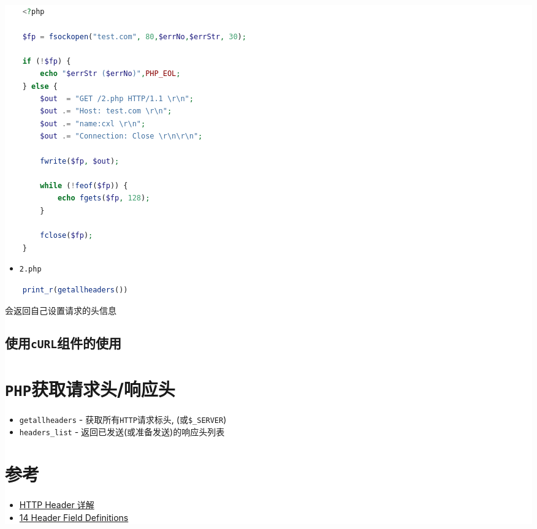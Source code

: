 ```php
    <?php
    
    $fp = fsockopen("test.com", 80,$errNo,$errStr, 30);
    
    if (!$fp) {
        echo "$errStr ($errNo)",PHP_EOL;
    } else {
        $out  = "GET /2.php HTTP/1.1 \r\n";
        $out .= "Host: test.com \r\n";
        $out .= "name:cxl \r\n";
        $out .= "Connection: Close \r\n\r\n";
    
        fwrite($fp, $out);
    
        while (!feof($fp)) {
            echo fgets($fp, 128);
        }
    
        fclose($fp);
    }
```

- `2.php`

```php
    print_r(getallheaders())
```

会返回自己设置请求的头信息

## 使用`cURL`组件的使用

# `PHP`获取请求头/响应头

- `getallheaders` - 获取所有`HTTP`请求标头, (或`$_SERVER`)
- `headers_list`  - 返回已发送(或准备发送)的响应头列表

# 参考

- [HTTP Header 详解](https://kb.cnblogs.com/page/92320/)
- [14 Header Field Definitions](https://www.w3.org/Protocols/rfc2616/rfc2616-sec14.html)
